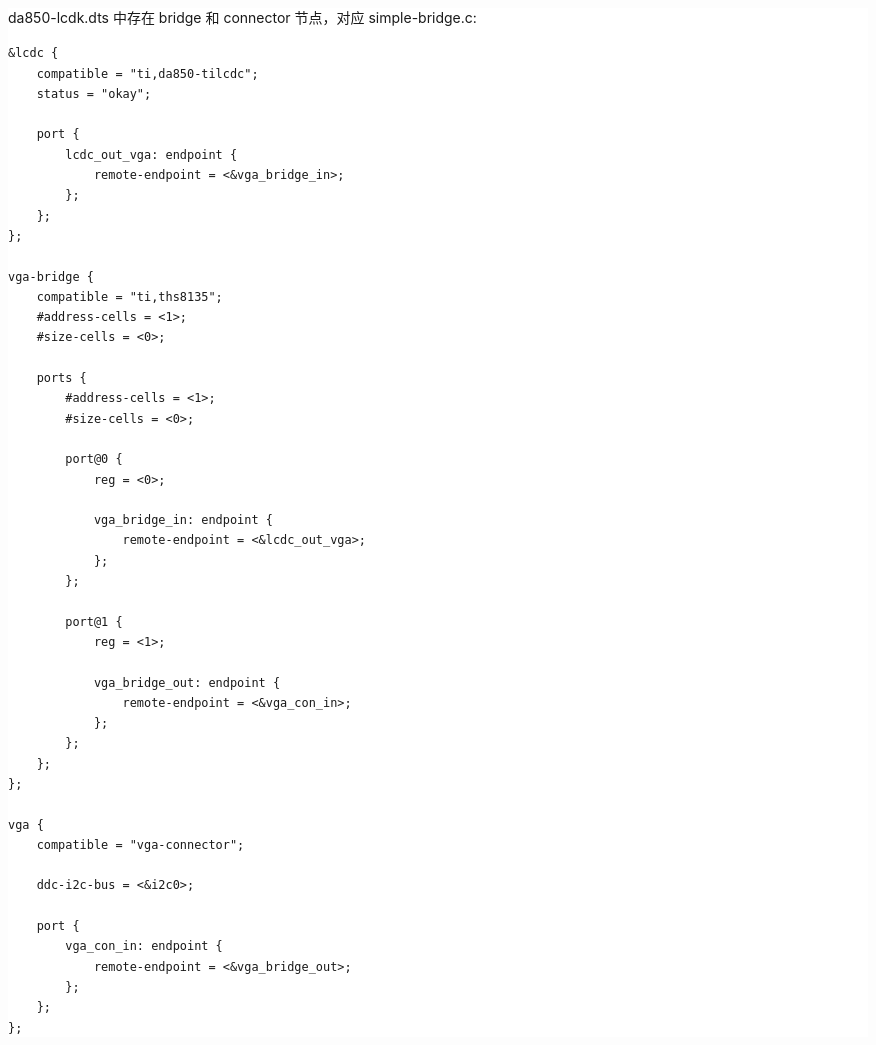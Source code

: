 da850-lcdk.dts 中存在 bridge 和 connector 节点，对应 simple-bridge.c:

```dts
&lcdc {
	compatible = "ti,da850-tilcdc";
	status = "okay";

	port {
		lcdc_out_vga: endpoint {
			remote-endpoint = <&vga_bridge_in>;
		};
	};
};

vga-bridge {
	compatible = "ti,ths8135";
	#address-cells = <1>;
	#size-cells = <0>;

	ports {
		#address-cells = <1>;
		#size-cells = <0>;

		port@0 {
			reg = <0>;

			vga_bridge_in: endpoint {
				remote-endpoint = <&lcdc_out_vga>;
			};
		};

		port@1 {
			reg = <1>;

			vga_bridge_out: endpoint {
				remote-endpoint = <&vga_con_in>;
			};
		};
	};
};

vga {
	compatible = "vga-connector";

	ddc-i2c-bus = <&i2c0>;

	port {
		vga_con_in: endpoint {
			remote-endpoint = <&vga_bridge_out>;
		};
	};
};
```
